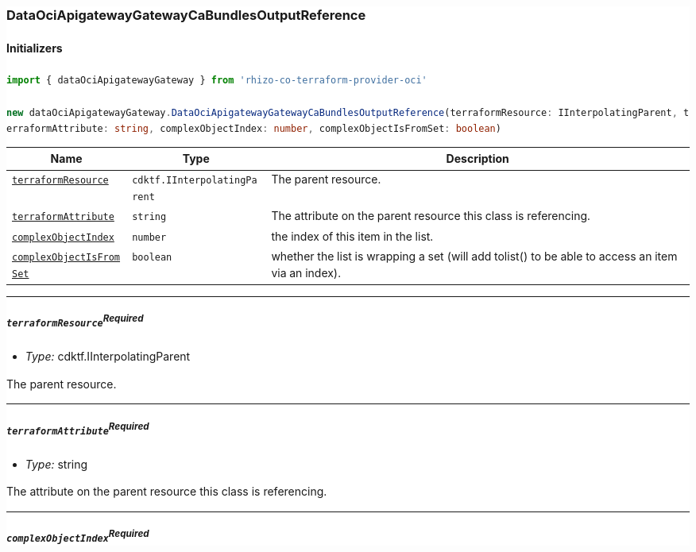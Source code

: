 
### DataOciApigatewayGatewayCaBundlesOutputReference <a name="DataOciApigatewayGatewayCaBundlesOutputReference" id="rhizo-co-terraform-provider-oci.dataOciApigatewayGateway.DataOciApigatewayGatewayCaBundlesOutputReference"></a>

#### Initializers <a name="Initializers" id="rhizo-co-terraform-provider-oci.dataOciApigatewayGateway.DataOciApigatewayGatewayCaBundlesOutputReference.Initializer"></a>

```typescript
import { dataOciApigatewayGateway } from 'rhizo-co-terraform-provider-oci'

new dataOciApigatewayGateway.DataOciApigatewayGatewayCaBundlesOutputReference(terraformResource: IInterpolatingParent, terraformAttribute: string, complexObjectIndex: number, complexObjectIsFromSet: boolean)
```

| **Name** | **Type** | **Description** |
| --- | --- | --- |
| <code><a href="#rhizo-co-terraform-provider-oci.dataOciApigatewayGateway.DataOciApigatewayGatewayCaBundlesOutputReference.Initializer.parameter.terraformResource">terraformResource</a></code> | <code>cdktf.IInterpolatingParent</code> | The parent resource. |
| <code><a href="#rhizo-co-terraform-provider-oci.dataOciApigatewayGateway.DataOciApigatewayGatewayCaBundlesOutputReference.Initializer.parameter.terraformAttribute">terraformAttribute</a></code> | <code>string</code> | The attribute on the parent resource this class is referencing. |
| <code><a href="#rhizo-co-terraform-provider-oci.dataOciApigatewayGateway.DataOciApigatewayGatewayCaBundlesOutputReference.Initializer.parameter.complexObjectIndex">complexObjectIndex</a></code> | <code>number</code> | the index of this item in the list. |
| <code><a href="#rhizo-co-terraform-provider-oci.dataOciApigatewayGateway.DataOciApigatewayGatewayCaBundlesOutputReference.Initializer.parameter.complexObjectIsFromSet">complexObjectIsFromSet</a></code> | <code>boolean</code> | whether the list is wrapping a set (will add tolist() to be able to access an item via an index). |

---

##### `terraformResource`<sup>Required</sup> <a name="terraformResource" id="rhizo-co-terraform-provider-oci.dataOciApigatewayGateway.DataOciApigatewayGatewayCaBundlesOutputReference.Initializer.parameter.terraformResource"></a>

- *Type:* cdktf.IInterpolatingParent

The parent resource.

---

##### `terraformAttribute`<sup>Required</sup> <a name="terraformAttribute" id="rhizo-co-terraform-provider-oci.dataOciApigatewayGateway.DataOciApigatewayGatewayCaBundlesOutputReference.Initializer.parameter.terraformAttribute"></a>

- *Type:* string

The attribute on the parent resource this class is referencing.

---

##### `complexObjectIndex`<sup>Required</sup> <a name="complexObjectIndex" id="rhizo-co-terraform-provider-oci.dataOciApigatewayGateway.DataOciApigatewayGatewayCaBundlesOutputReference.Initializer.parameter.complexObjectIndex"></a>
